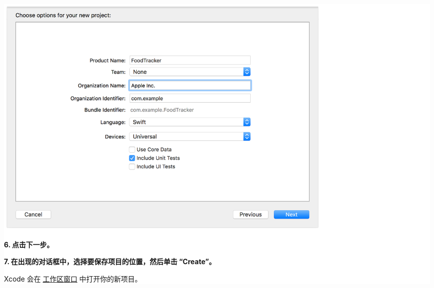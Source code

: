 <img src="./res/BBUI_newproject_2x.png" width="640">

**6. 点击下一步。**

**7. 在出现的对话框中，选择要保存项目的位置，然后单击 “Create”。**

Xcode 会在 [工作区窗口](https://developer.apple.com/library/archive/referencelibrary/GettingStarted/DevelopiOSAppsSwift/GlossaryDefinitions.html#//apple_ref/doc/uid/TP40015214-CH12-SW9) 中打开你的新项目。
